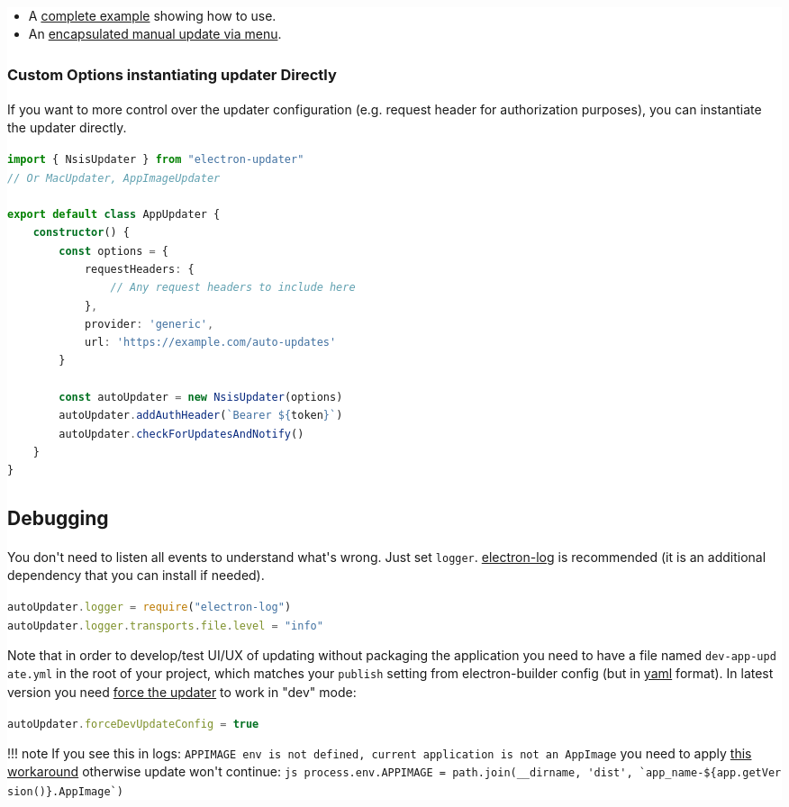 * A [complete example](https://github.com/iffy/electron-updater-example) showing how to use.
* An [encapsulated manual update via menu](https://github.com/electron-userland/electron-builder/blob/7f6c3fea6fea8cffa00a43413f5335097aca94b0/pages/encapsulated%20manual%20update%20via%20menu.js).

### Custom Options instantiating updater Directly

If you want to more control over the updater configuration (e.g. request header for authorization purposes), you can instantiate the updater directly.

```typescript
import { NsisUpdater } from "electron-updater"
// Or MacUpdater, AppImageUpdater

export default class AppUpdater {
    constructor() {
        const options = {
            requestHeaders: {
                // Any request headers to include here
            },
            provider: 'generic',
            url: 'https://example.com/auto-updates'
        }

        const autoUpdater = new NsisUpdater(options)
        autoUpdater.addAuthHeader(`Bearer ${token}`)
        autoUpdater.checkForUpdatesAndNotify()
    }
}
```

## Debugging

You don't need to listen all events to understand what's wrong. Just set `logger`.
[electron-log](https://github.com/megahertz/electron-log) is recommended (it is an additional dependency that you can install if needed).

```js
autoUpdater.logger = require("electron-log")
autoUpdater.logger.transports.file.level = "info"
```

Note that in order to develop/test UI/UX of updating without packaging the application you need to have a file named `dev-app-update.yml` in the root of your project, which matches your `publish` setting from electron-builder config (but in [yaml](https://www.json2yaml.com) format).
In latest version you need [force the updater](https://github.com/electron-userland/electron-builder/issues/6863) to work in "dev" mode:
```js
autoUpdater.forceDevUpdateConfig = true
```
!!! note
    If you see this in logs:
    ```
    APPIMAGE env is not defined, current application is not an AppImage
    ```
    you need to apply [this workaround](https://github.com/electron-userland/electron-builder/issues/3167#issuecomment-627696277) otherwise update won't continue:
    ```js
    process.env.APPIMAGE = path.join(__dirname, 'dist', `app_name-${app.getVersion()}.AppImage`)
    ```
